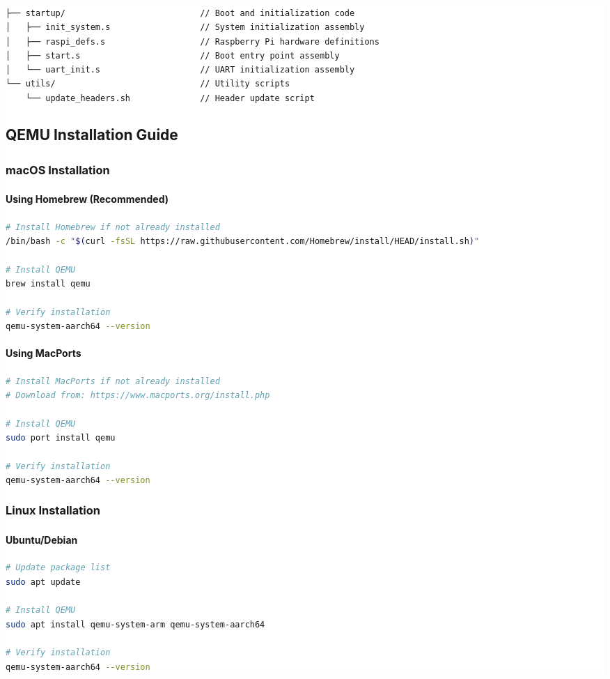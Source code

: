 ```
├── startup/                           // Boot and initialization code
│   ├── init_system.s                  // System initialization assembly
│   ├── raspi_defs.s                   // Raspberry Pi hardware definitions
│   ├── start.s                        // Boot entry point assembly
│   └── uart_init.s                    // UART initialization assembly
└── utils/                             // Utility scripts
    └── update_headers.sh              // Header update script
```

## QEMU Installation Guide

### macOS Installation

#### Using Homebrew (Recommended)
```bash
# Install Homebrew if not already installed
/bin/bash -c "$(curl -fsSL https://raw.githubusercontent.com/Homebrew/install/HEAD/install.sh)"

# Install QEMU
brew install qemu

# Verify installation
qemu-system-aarch64 --version
```

#### Using MacPorts
```bash
# Install MacPorts if not already installed
# Download from: https://www.macports.org/install.php

# Install QEMU
sudo port install qemu

# Verify installation
qemu-system-aarch64 --version
```

### Linux Installation

#### Ubuntu/Debian
```bash
# Update package list
sudo apt update

# Install QEMU
sudo apt install qemu-system-arm qemu-system-aarch64

# Verify installation
qemu-system-aarch64 --version
```
